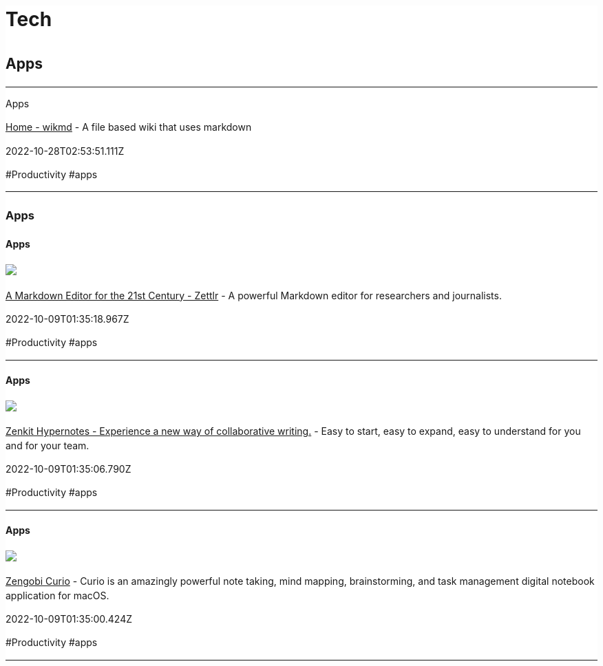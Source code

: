 # Tech
## Apps

---
 Apps

[Home - wikmd](https://linbreux.github.io/wikmd) - A file based wiki that uses markdown

2022-10-28T02:53:51.111Z

#Productivity #apps

---
### Apps

#### Apps

![](https://zettlr.com/storage/app/media/img/social_media_img.png)

[A Markdown Editor for the 21st Century - Zettlr](https://zettlr.com) - A powerful Markdown editor for researchers and journalists.

2022-10-09T01:35:18.967Z

#Productivity #apps

---

#### Apps

![](https://zenkit.com/wp-content/uploads/2021/01/hypernotes-social.jpg)

[Zenkit Hypernotes - Experience a new way of collaborative writing.](https://zenkit.com/en/hypernotes) - Easy to start, easy to expand, easy to understand  for you and for your team.

2022-10-09T01:35:06.790Z

#Productivity #apps

---

#### Apps

![](https://www.zengobi.com/curio/press/originals/curio1.png)

[Zengobi Curio](https://zengobi.com/curio) - Curio is an amazingly powerful note taking, mind mapping, brainstorming, and task management digital notebook application for macOS.

2022-10-09T01:35:00.424Z

#Productivity #apps

---
